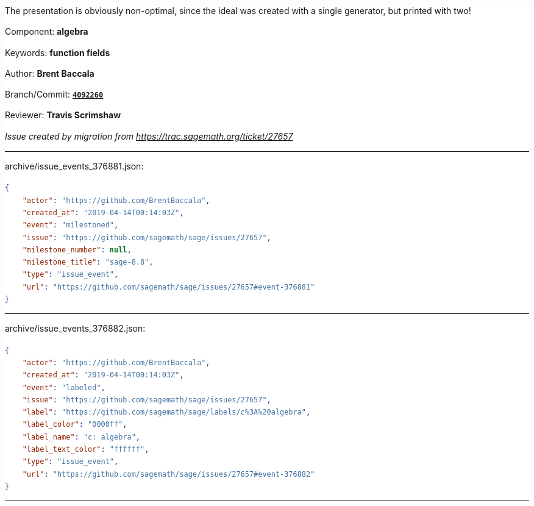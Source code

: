 The presentation is obviously non-optimal, since the ideal was created with a single generator, but printed with two!

Component: **algebra**

Keywords: **function fields**

Author: **Brent Baccala**

Branch/Commit: **[`4092260`](https://github.com/sagemath/sagetrac-mirror/commit/409226089efce2d4e86148fbb06cdd1668e15717)**

Reviewer: **Travis Scrimshaw**

_Issue created by migration from https://trac.sagemath.org/ticket/27657_





---

archive/issue_events_376881.json:
```json
{
    "actor": "https://github.com/BrentBaccala",
    "created_at": "2019-04-14T00:14:03Z",
    "event": "milestoned",
    "issue": "https://github.com/sagemath/sage/issues/27657",
    "milestone_number": null,
    "milestone_title": "sage-8.8",
    "type": "issue_event",
    "url": "https://github.com/sagemath/sage/issues/27657#event-376881"
}
```



---

archive/issue_events_376882.json:
```json
{
    "actor": "https://github.com/BrentBaccala",
    "created_at": "2019-04-14T00:14:03Z",
    "event": "labeled",
    "issue": "https://github.com/sagemath/sage/issues/27657",
    "label": "https://github.com/sagemath/sage/labels/c%3A%20algebra",
    "label_color": "0000ff",
    "label_name": "c: algebra",
    "label_text_color": "ffffff",
    "type": "issue_event",
    "url": "https://github.com/sagemath/sage/issues/27657#event-376882"
}
```



---

